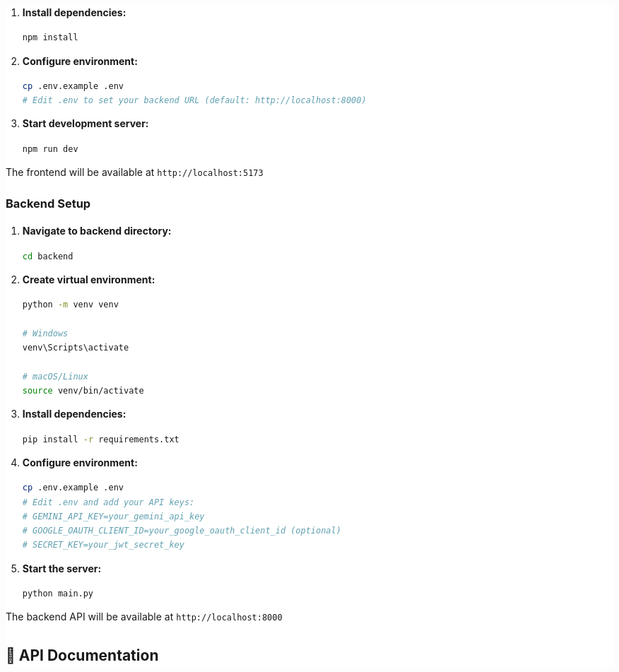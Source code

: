 1. **Install dependencies:**
   ```bash
   npm install
   ```

2. **Configure environment:**
   ```bash
   cp .env.example .env
   # Edit .env to set your backend URL (default: http://localhost:8000)
   ```

3. **Start development server:**
   ```bash
   npm run dev
   ```

The frontend will be available at `http://localhost:5173`

### Backend Setup

1. **Navigate to backend directory:**
   ```bash
   cd backend
   ```

2. **Create virtual environment:**
   ```bash
   python -m venv venv

   # Windows
   venv\Scripts\activate

   # macOS/Linux
   source venv/bin/activate
   ```

3. **Install dependencies:**
   ```bash
   pip install -r requirements.txt
   ```

4. **Configure environment:**
   ```bash
   cp .env.example .env
   # Edit .env and add your API keys:
   # GEMINI_API_KEY=your_gemini_api_key
   # GOOGLE_OAUTH_CLIENT_ID=your_google_oauth_client_id (optional)
   # SECRET_KEY=your_jwt_secret_key
   ```

5. **Start the server:**
   ```bash
   python main.py
   ```

The backend API will be available at `http://localhost:8000`

## 📖 API Documentation
